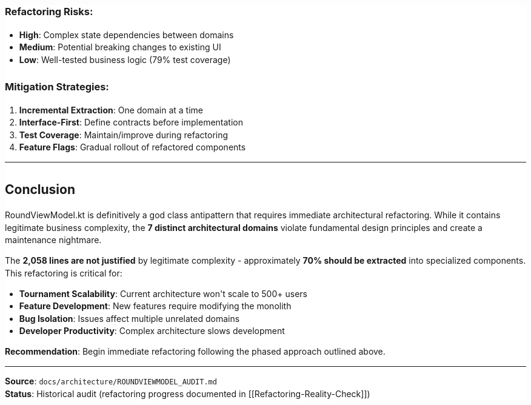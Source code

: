 ### **Refactoring Risks:**
- **High**: Complex state dependencies between domains
- **Medium**: Potential breaking changes to existing UI
- **Low**: Well-tested business logic (79% test coverage)

### **Mitigation Strategies:**
1. **Incremental Extraction**: One domain at a time
2. **Interface-First**: Define contracts before implementation
3. **Test Coverage**: Maintain/improve during refactoring
4. **Feature Flags**: Gradual rollout of refactored components

---

## Conclusion

RoundViewModel.kt is definitively a god class antipattern that requires immediate architectural refactoring. While it contains legitimate business complexity, the **7 distinct architectural domains** violate fundamental design principles and create a maintenance nightmare.

The **2,058 lines are not justified** by legitimate complexity - approximately **70% should be extracted** into specialized components. This refactoring is critical for:

- **Tournament Scalability**: Current architecture won't scale to 500+ users
- **Feature Development**: New features require modifying the monolith
- **Bug Isolation**: Issues affect multiple unrelated domains
- **Developer Productivity**: Complex architecture slows development

**Recommendation**: Begin immediate refactoring following the phased approach outlined above.

---

**Source**: `docs/architecture/ROUNDVIEWMODEL_AUDIT.md`  
**Status**: Historical audit (refactoring progress documented in [[Refactoring-Reality-Check]])
